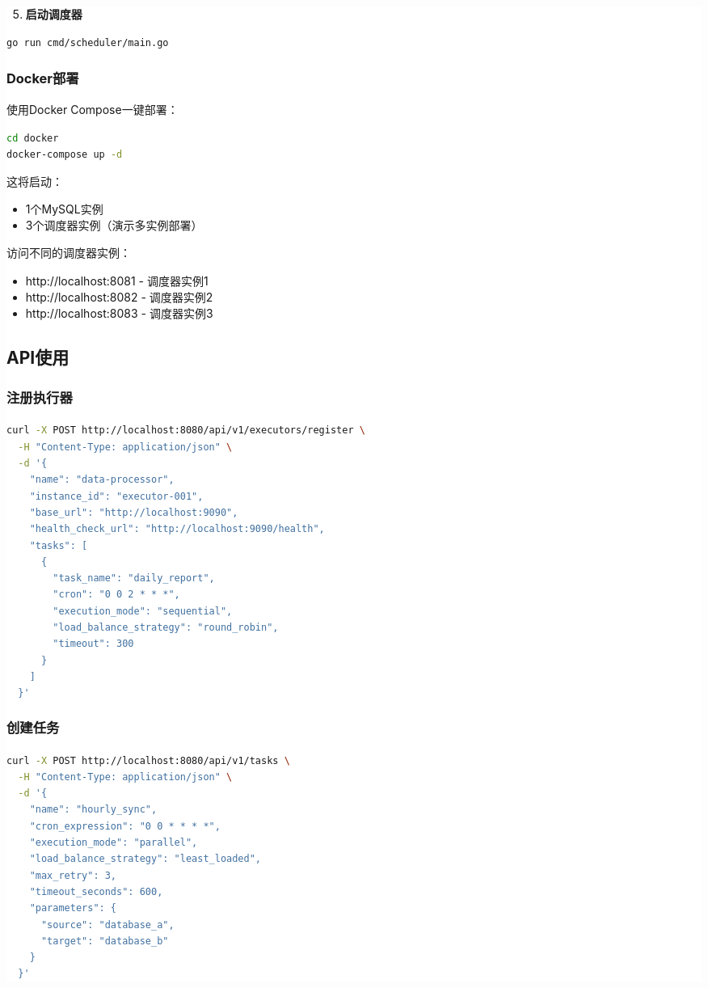 5. **启动调度器**
```bash
go run cmd/scheduler/main.go
```

### Docker部署

使用Docker Compose一键部署：

```bash
cd docker
docker-compose up -d
```

这将启动：
- 1个MySQL实例
- 3个调度器实例（演示多实例部署）

访问不同的调度器实例：
- http://localhost:8081 - 调度器实例1
- http://localhost:8082 - 调度器实例2
- http://localhost:8083 - 调度器实例3

## API使用

### 注册执行器

```bash
curl -X POST http://localhost:8080/api/v1/executors/register \
  -H "Content-Type: application/json" \
  -d '{
    "name": "data-processor",
    "instance_id": "executor-001",
    "base_url": "http://localhost:9090",
    "health_check_url": "http://localhost:9090/health",
    "tasks": [
      {
        "task_name": "daily_report",
        "cron": "0 0 2 * * *",
        "execution_mode": "sequential",
        "load_balance_strategy": "round_robin",
        "timeout": 300
      }
    ]
  }'
```

### 创建任务

```bash
curl -X POST http://localhost:8080/api/v1/tasks \
  -H "Content-Type: application/json" \
  -d '{
    "name": "hourly_sync",
    "cron_expression": "0 0 * * * *",
    "execution_mode": "parallel",
    "load_balance_strategy": "least_loaded",
    "max_retry": 3,
    "timeout_seconds": 600,
    "parameters": {
      "source": "database_a",
      "target": "database_b"
    }
  }'
```
